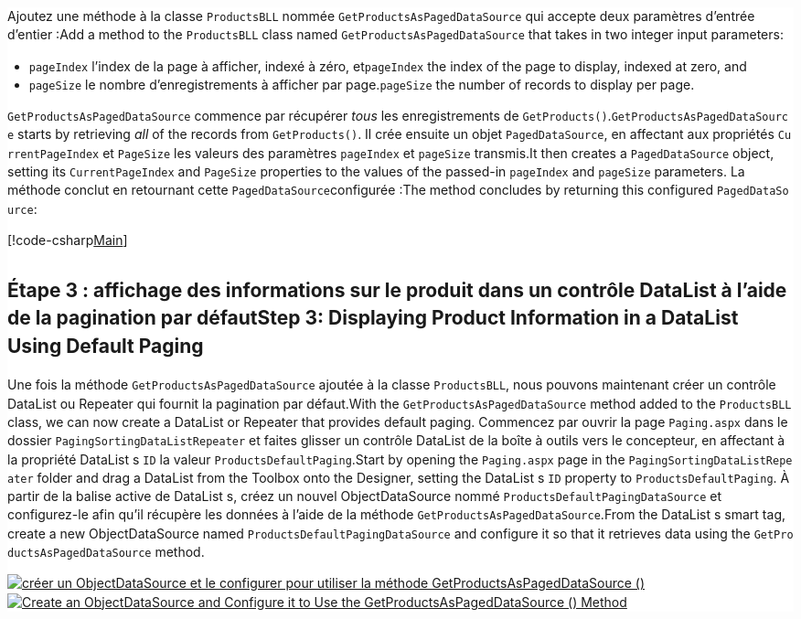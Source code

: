 <span data-ttu-id="f3f57-162">Ajoutez une méthode à la classe `ProductsBLL` nommée `GetProductsAsPagedDataSource` qui accepte deux paramètres d’entrée d’entier :</span><span class="sxs-lookup"><span data-stu-id="f3f57-162">Add a method to the `ProductsBLL` class named `GetProductsAsPagedDataSource` that takes in two integer input parameters:</span></span>

- <span data-ttu-id="f3f57-163">`pageIndex` l’index de la page à afficher, indexé à zéro, et</span><span class="sxs-lookup"><span data-stu-id="f3f57-163">`pageIndex` the index of the page to display, indexed at zero, and</span></span>
- <span data-ttu-id="f3f57-164">`pageSize` le nombre d’enregistrements à afficher par page.</span><span class="sxs-lookup"><span data-stu-id="f3f57-164">`pageSize` the number of records to display per page.</span></span>

<span data-ttu-id="f3f57-165">`GetProductsAsPagedDataSource` commence par récupérer *tous* les enregistrements de `GetProducts()`.</span><span class="sxs-lookup"><span data-stu-id="f3f57-165">`GetProductsAsPagedDataSource` starts by retrieving *all* of the records from `GetProducts()`.</span></span> <span data-ttu-id="f3f57-166">Il crée ensuite un objet `PagedDataSource`, en affectant aux propriétés `CurrentPageIndex` et `PageSize` les valeurs des paramètres `pageIndex` et `pageSize` transmis.</span><span class="sxs-lookup"><span data-stu-id="f3f57-166">It then creates a `PagedDataSource` object, setting its `CurrentPageIndex` and `PageSize` properties to the values of the passed-in `pageIndex` and `pageSize` parameters.</span></span> <span data-ttu-id="f3f57-167">La méthode conclut en retournant cette `PagedDataSource`configurée :</span><span class="sxs-lookup"><span data-stu-id="f3f57-167">The method concludes by returning this configured `PagedDataSource`:</span></span>

[!code-csharp[Main](paging-report-data-in-a-datalist-or-repeater-control-cs/samples/sample2.cs)]

## <a name="step-3-displaying-product-information-in-a-datalist-using-default-paging"></a><span data-ttu-id="f3f57-168">Étape 3 : affichage des informations sur le produit dans un contrôle DataList à l’aide de la pagination par défaut</span><span class="sxs-lookup"><span data-stu-id="f3f57-168">Step 3: Displaying Product Information in a DataList Using Default Paging</span></span>

<span data-ttu-id="f3f57-169">Une fois la méthode `GetProductsAsPagedDataSource` ajoutée à la classe `ProductsBLL`, nous pouvons maintenant créer un contrôle DataList ou Repeater qui fournit la pagination par défaut.</span><span class="sxs-lookup"><span data-stu-id="f3f57-169">With the `GetProductsAsPagedDataSource` method added to the `ProductsBLL` class, we can now create a DataList or Repeater that provides default paging.</span></span> <span data-ttu-id="f3f57-170">Commencez par ouvrir la page `Paging.aspx` dans le dossier `PagingSortingDataListRepeater` et faites glisser un contrôle DataList de la boîte à outils vers le concepteur, en affectant à la propriété DataList s `ID` la valeur `ProductsDefaultPaging`.</span><span class="sxs-lookup"><span data-stu-id="f3f57-170">Start by opening the `Paging.aspx` page in the `PagingSortingDataListRepeater` folder and drag a DataList from the Toolbox onto the Designer, setting the DataList s `ID` property to `ProductsDefaultPaging`.</span></span> <span data-ttu-id="f3f57-171">À partir de la balise active de DataList s, créez un nouvel ObjectDataSource nommé `ProductsDefaultPagingDataSource` et configurez-le afin qu’il récupère les données à l’aide de la méthode `GetProductsAsPagedDataSource`.</span><span class="sxs-lookup"><span data-stu-id="f3f57-171">From the DataList s smart tag, create a new ObjectDataSource named `ProductsDefaultPagingDataSource` and configure it so that it retrieves data using the `GetProductsAsPagedDataSource` method.</span></span>

<span data-ttu-id="f3f57-172">[![créer un ObjectDataSource et le configurer pour utiliser la méthode GetProductsAsPagedDataSource ()](paging-report-data-in-a-datalist-or-repeater-control-cs/_static/image8.png)](paging-report-data-in-a-datalist-or-repeater-control-cs/_static/image7.png)</span><span class="sxs-lookup"><span data-stu-id="f3f57-172">[![Create an ObjectDataSource and Configure it to Use the GetProductsAsPagedDataSource () Method](paging-report-data-in-a-datalist-or-repeater-control-cs/_static/image8.png)](paging-report-data-in-a-datalist-or-repeater-control-cs/_static/image7.png)</span></span>
